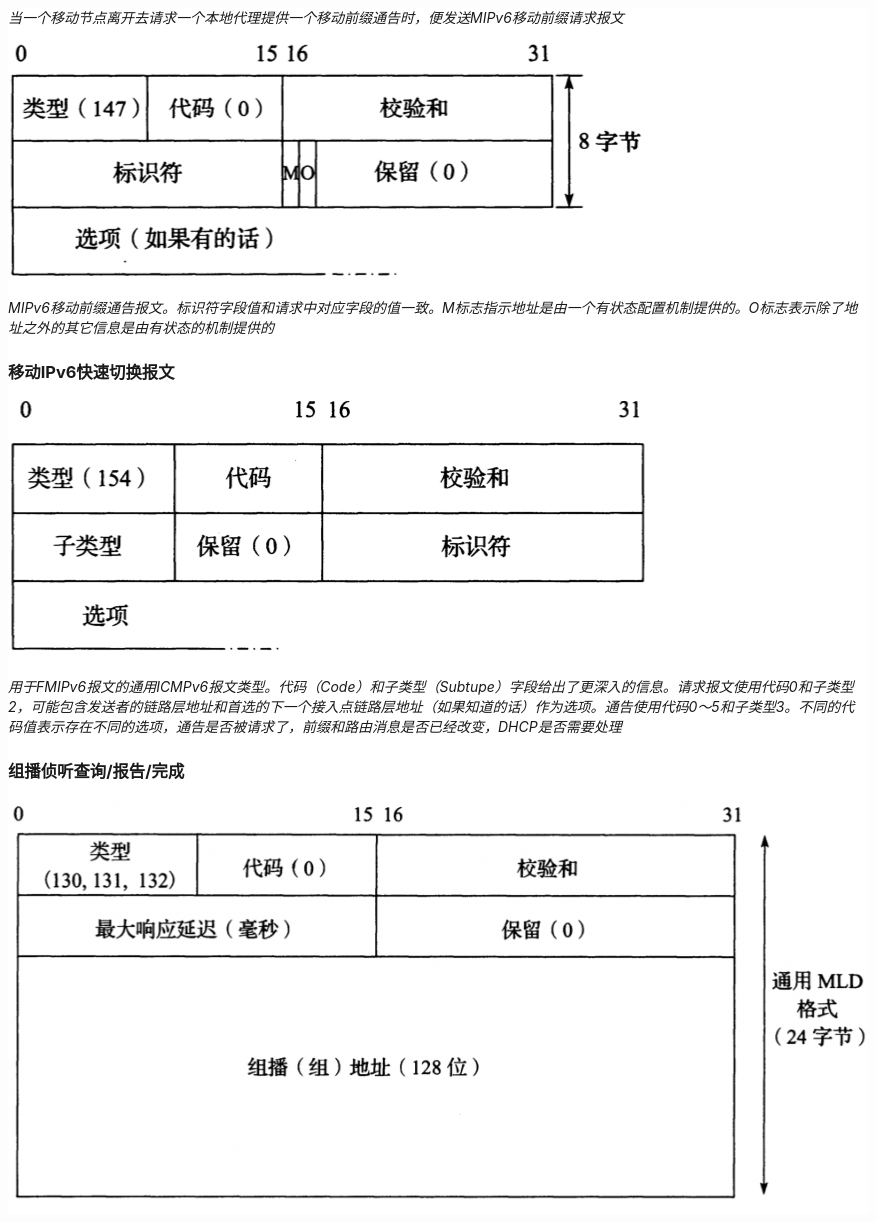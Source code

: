 *当一个移动节点离开去请求一个本地代理提供一个移动前缀通告时，便发送MIPv6移动前缀请求报文*

![icmp_message_move_prefix2](res/icmp_message_move_prefix2.png)

*MIPv6移动前缀通告报文。标识符字段值和请求中对应字段的值一致。M标志指示地址是由一个有状态配置机制提供的。O标志表示除了地址之外的其它信息是由有状态的机制提供的*

### 移动IPv6快速切换报文

![icmpv6_message_fast_switch](res/icmpv6_message_fast_switch.png)

*用于FMIPv6报文的通用ICMPv6报文类型。代码（Code）和子类型（Subtupe）字段给出了更深入的信息。请求报文使用代码0和子类型2，可能包含发送者的链路层地址和首选的下一个接入点链路层地址（如果知道的话）作为选项。通告使用代码0～5和子类型3。不同的代码值表示存在不同的选项，通告是否被请求了，前缀和路由消息是否已经改变，DHCP是否需要处理*

### 组播侦听查询/报告/完成

![icmpv6_message_groupcast](res/icmpv6_message_groupcast.png)

